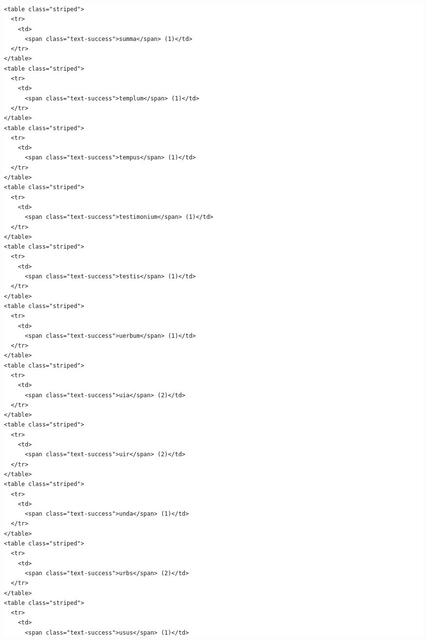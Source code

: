     <table class="striped">
      <tr>
        <td>
          <span class="text-success">summa</span> (1)</td>
      </tr>
    </table>
    <table class="striped">
      <tr>
        <td>
          <span class="text-success">templum</span> (1)</td>
      </tr>
    </table>
    <table class="striped">
      <tr>
        <td>
          <span class="text-success">tempus</span> (1)</td>
      </tr>
    </table>
    <table class="striped">
      <tr>
        <td>
          <span class="text-success">testimonium</span> (1)</td>
      </tr>
    </table>
    <table class="striped">
      <tr>
        <td>
          <span class="text-success">testis</span> (1)</td>
      </tr>
    </table>
    <table class="striped">
      <tr>
        <td>
          <span class="text-success">uerbum</span> (1)</td>
      </tr>
    </table>
    <table class="striped">
      <tr>
        <td>
          <span class="text-success">uia</span> (2)</td>
      </tr>
    </table>
    <table class="striped">
      <tr>
        <td>
          <span class="text-success">uir</span> (2)</td>
      </tr>
    </table>
    <table class="striped">
      <tr>
        <td>
          <span class="text-success">unda</span> (1)</td>
      </tr>
    </table>
    <table class="striped">
      <tr>
        <td>
          <span class="text-success">urbs</span> (2)</td>
      </tr>
    </table>
    <table class="striped">
      <tr>
        <td>
          <span class="text-success">usus</span> (1)</td>